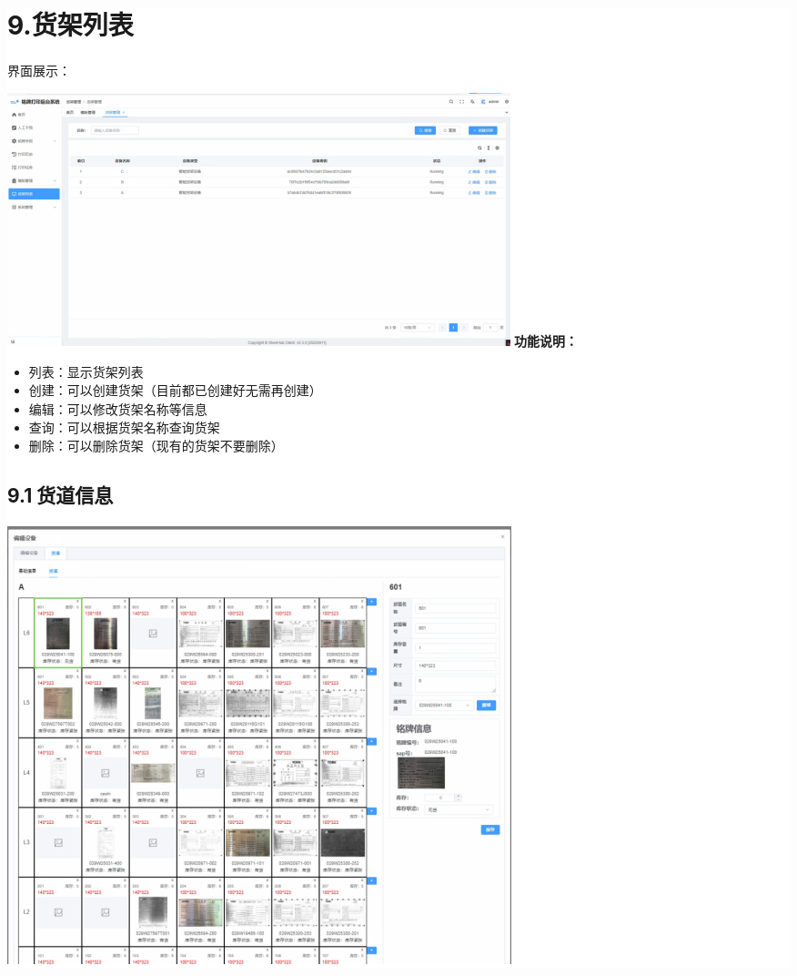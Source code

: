 # 9.货架列表

界面展示：

![1761726341088](image/铭牌后台操作手册/1761726341088.png)
**功能说明：**

- 列表：显示货架列表
- 创建：可以创建货架（目前都已创建好无需再创建）
- 编辑：可以修改货架名称等信息
- 查询：可以根据货架名称查询货架
- 删除：可以删除货架（现有的货架不要删除）

## 9.1 货道信息

![1761726347444](image/铭牌后台操作手册/1761726347444.png)

